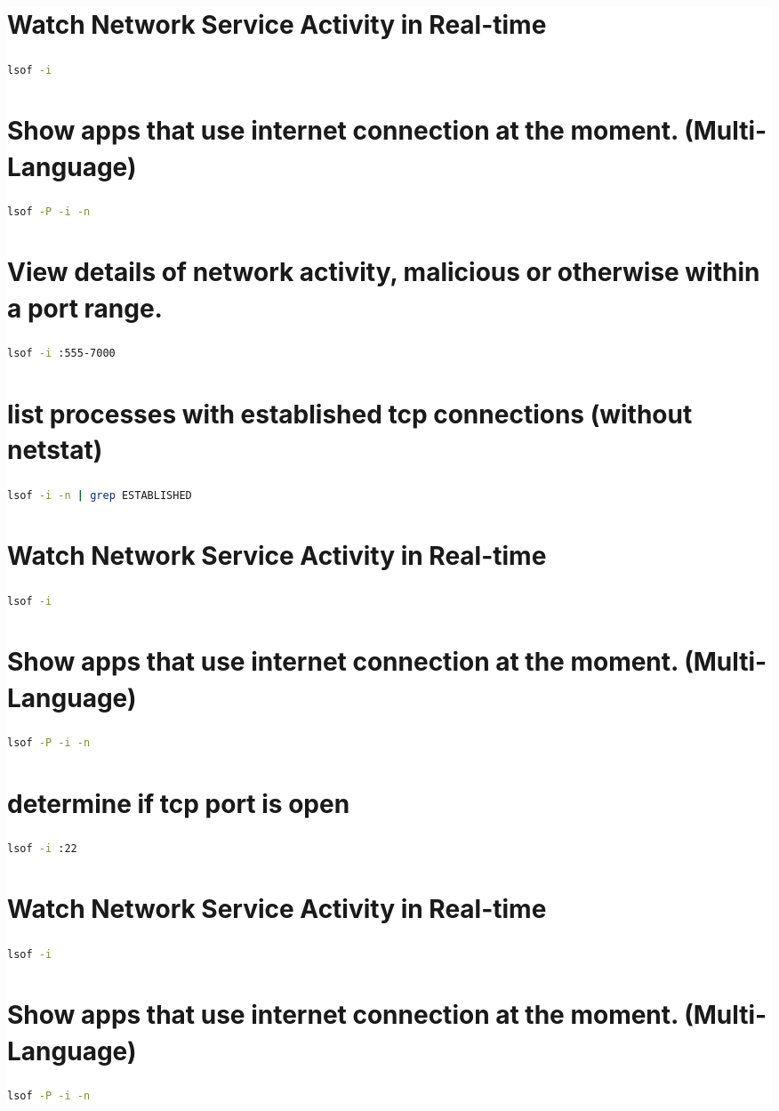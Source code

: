 # Watch Network Service Activity in Real-time
```sh
lsof -i
```

# Show apps that use internet connection at the moment. (Multi-Language)
```sh
lsof -P -i -n
```

# View details of network activity, malicious or otherwise within a port range.
```sh
lsof -i :555-7000
```

# list processes with established tcp connections (without netstat)
```sh
lsof -i -n | grep ESTABLISHED
```

# Watch Network Service Activity in Real-time
```sh
lsof -i
```

# Show apps that use internet connection at the moment. (Multi-Language)
```sh
lsof -P -i -n
```

# determine if tcp port is open
```sh
lsof -i :22
```

# Watch Network Service Activity in Real-time
```sh
lsof -i
```

# Show apps that use internet connection at the moment. (Multi-Language)
```sh
lsof -P -i -n
```
